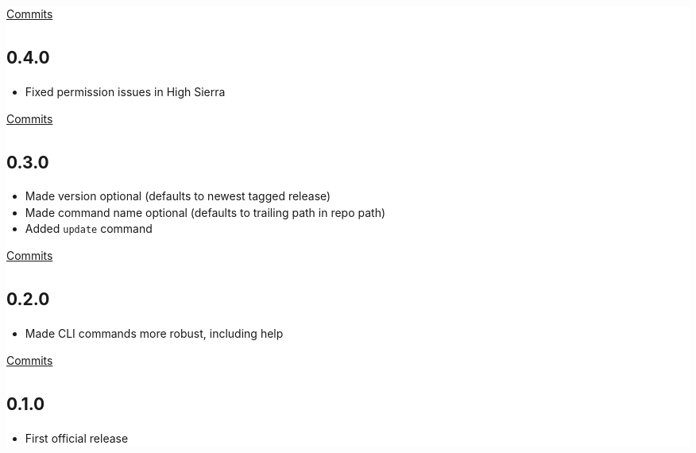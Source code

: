 [Commits](https://github.com/yonaskolb/Mint/compare/0.4.0...0.4.1)

## 0.4.0

- Fixed permission issues in High Sierra

[Commits](https://github.com/yonaskolb/Mint/compare/0.3.0...0.4.0)

## 0.3.0

- Made version optional (defaults to newest tagged release)
- Made command name optional (defaults to trailing path in repo path)
- Added `update` command

[Commits](https://github.com/yonaskolb/Mint/compare/0.3.0...0.4.0)

## 0.2.0

- Made CLI commands more robust, including help

[Commits](https://github.com/yonaskolb/Mint/compare/0.1.0...0.2.0)

## 0.1.0
- First official release
